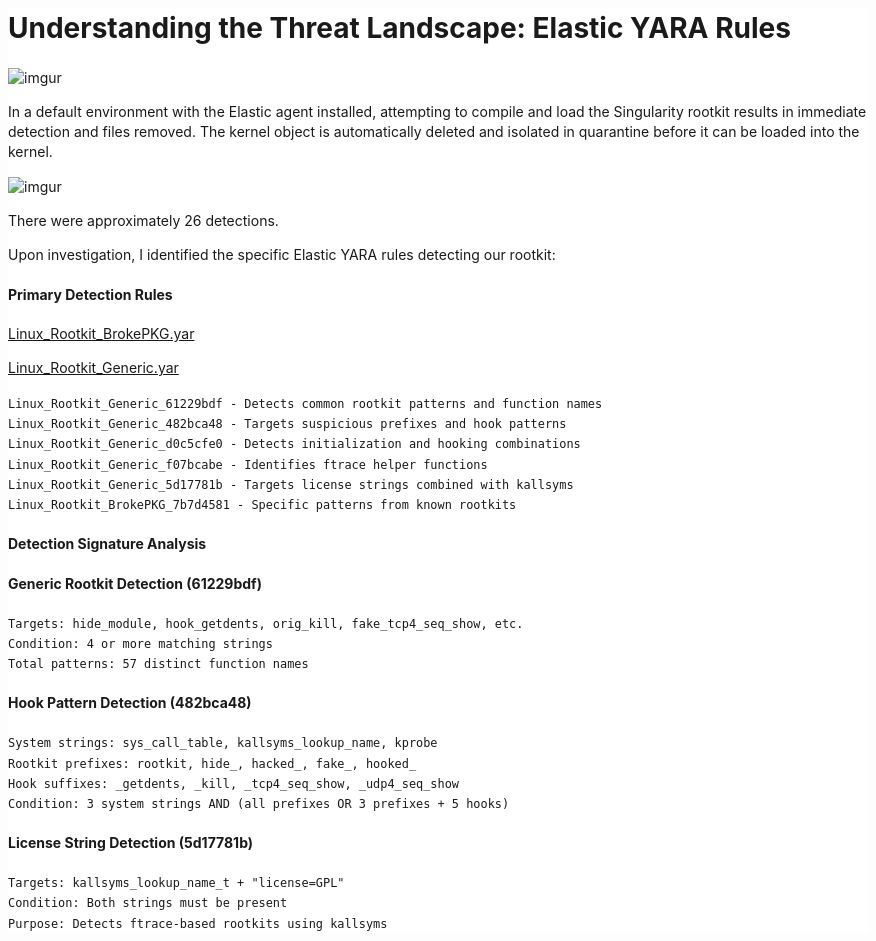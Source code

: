 # Understanding the Threat Landscape: Elastic YARA Rules

![imgur](https://i.imgur.com/6dUtAak.png)

In a default environment with the Elastic agent installed, attempting to compile and load the Singularity rootkit results in immediate detection and files removed. The kernel object is automatically deleted and isolated in quarantine before it can be loaded into the kernel.

![imgur](https://i.imgur.com/guHHiEj.png)

There were approximately 26 detections.

Upon investigation, I identified the specific Elastic YARA rules detecting our rootkit:


#### Primary Detection Rules

[Linux_Rootkit_BrokePKG.yar](https://raw.githubusercontent.com/elastic/protections-artifacts/refs/heads/main/yara/rules/Linux_Rootkit_BrokePKG.yar)

[Linux_Rootkit_Generic.yar](https://raw.githubusercontent.com/elastic/protections-artifacts/ff154ddf0762a4a030c8832eee7753cb19b950ff/yara/rules/Linux_Rootkit_Generic.yar)


```
Linux_Rootkit_Generic_61229bdf - Detects common rootkit patterns and function names
Linux_Rootkit_Generic_482bca48 - Targets suspicious prefixes and hook patterns
Linux_Rootkit_Generic_d0c5cfe0 - Detects initialization and hooking combinations
Linux_Rootkit_Generic_f07bcabe - Identifies ftrace helper functions
Linux_Rootkit_Generic_5d17781b - Targets license strings combined with kallsyms
Linux_Rootkit_BrokePKG_7b7d4581 - Specific patterns from known rootkits
```

#### Detection Signature Analysis

#### Generic Rootkit Detection (61229bdf)

```
Targets: hide_module, hook_getdents, orig_kill, fake_tcp4_seq_show, etc.
Condition: 4 or more matching strings
Total patterns: 57 distinct function names
```

#### Hook Pattern Detection (482bca48)
```
System strings: sys_call_table, kallsyms_lookup_name, kprobe
Rootkit prefixes: rootkit, hide_, hacked_, fake_, hooked_
Hook suffixes: _getdents, _kill, _tcp4_seq_show, _udp4_seq_show
Condition: 3 system strings AND (all prefixes OR 3 prefixes + 5 hooks)
```

#### License String Detection (5d17781b)
```
Targets: kallsyms_lookup_name_t + "license=GPL"
Condition: Both strings must be present
Purpose: Detects ftrace-based rootkits using kallsyms
```
